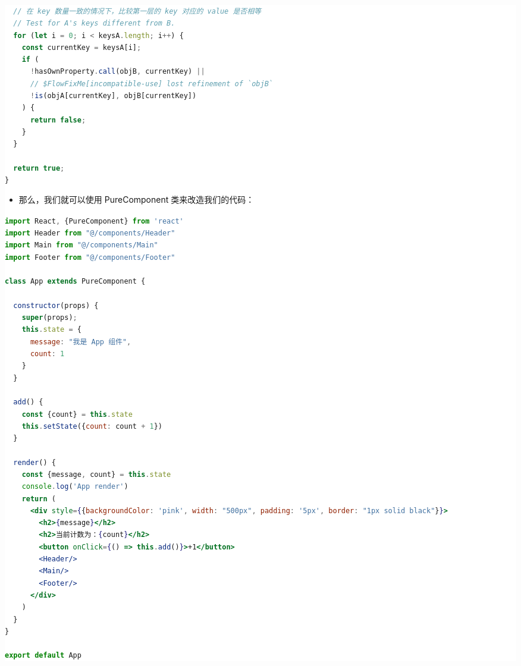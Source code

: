 ```js
  // 在 key 数量一致的情况下，比较第一层的 key 对应的 value 是否相等
  // Test for A's keys different from B.
  for (let i = 0; i < keysA.length; i++) {
    const currentKey = keysA[i];
    if (
      !hasOwnProperty.call(objB, currentKey) ||
      // $FlowFixMe[incompatible-use] lost refinement of `objB`
      !is(objA[currentKey], objB[currentKey])
    ) {
      return false;
    }
  }

  return true;
}
```

* 那么，我们就可以使用 PureComponent 类来改造我们的代码：

```jsx {6}
import React, {PureComponent} from 'react'
import Header from "@/components/Header"
import Main from "@/components/Main"
import Footer from "@/components/Footer"

class App extends PureComponent {
  
  constructor(props) {
    super(props);
    this.state = {
      message: "我是 App 组件",
      count: 1
    }
  }
  
  add() {
    const {count} = this.state
    this.setState({count: count + 1})
  }
  
  render() {
    const {message, count} = this.state
    console.log('App render')
    return (
      <div style={{backgroundColor: 'pink', width: "500px", padding: '5px', border: "1px solid black"}}>
        <h2>{message}</h2>
        <h2>当前计数为：{count}</h2>
        <button onClick={() => this.add()}>+1</button>
        <Header/>
        <Main/>
        <Footer/>
      </div>
    )
  }
}

export default App
```
